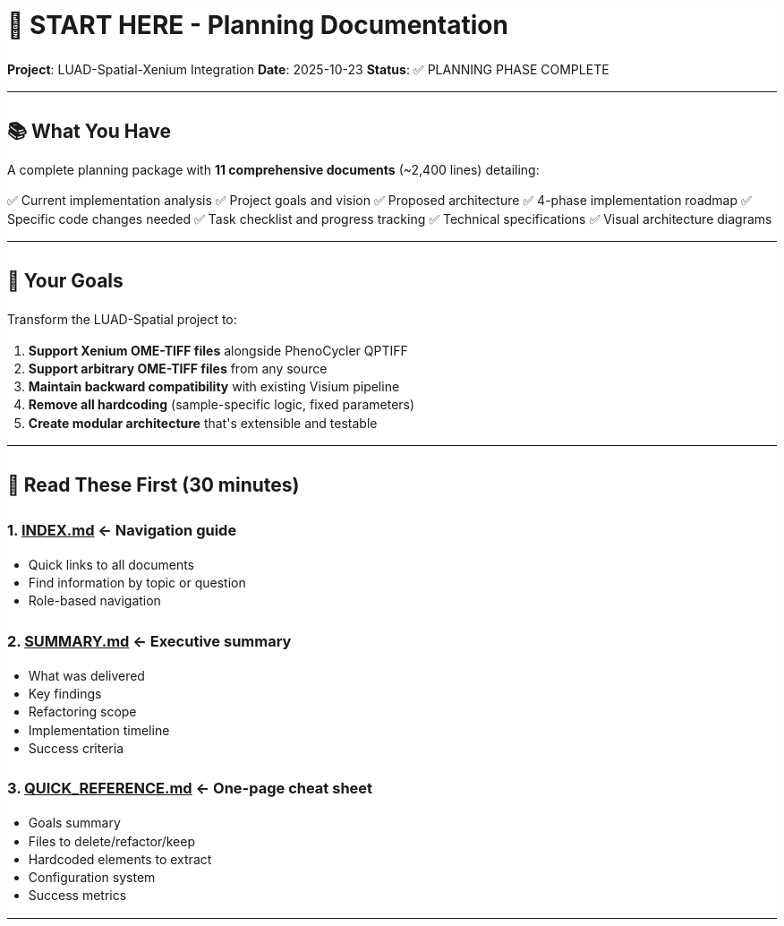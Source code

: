 # 🚀 START HERE - Planning Documentation

**Project**: LUAD-Spatial-Xenium Integration
**Date**: 2025-10-23
**Status**: ✅ PLANNING PHASE COMPLETE

---

## 📚 What You Have

A complete planning package with **11 comprehensive documents** (~2,400 lines) detailing:

✅ Current implementation analysis
✅ Project goals and vision
✅ Proposed architecture
✅ 4-phase implementation roadmap
✅ Specific code changes needed
✅ Task checklist and progress tracking
✅ Technical specifications
✅ Visual architecture diagrams

---

## 🎯 Your Goals

Transform the LUAD-Spatial project to:

1. **Support Xenium OME-TIFF files** alongside PhenoCycler QPTIFF
2. **Support arbitrary OME-TIFF files** from any source
3. **Maintain backward compatibility** with existing Visium pipeline
4. **Remove all hardcoding** (sample-specific logic, fixed parameters)
5. **Create modular architecture** that's extensible and testable

---

## 📖 Read These First (30 minutes)

### 1. **[INDEX.md](INDEX.md)** ← Navigation guide
   - Quick links to all documents
   - Find information by topic or question
   - Role-based navigation

### 2. **[SUMMARY.md](SUMMARY.md)** ← Executive summary
   - What was delivered
   - Key findings
   - Refactoring scope
   - Implementation timeline
   - Success criteria

### 3. **[QUICK_REFERENCE.md](QUICK_REFERENCE.md)** ← One-page cheat sheet
   - Goals summary
   - Files to delete/refactor/keep
   - Hardcoded elements to extract
   - Configuration system
   - Success metrics

---